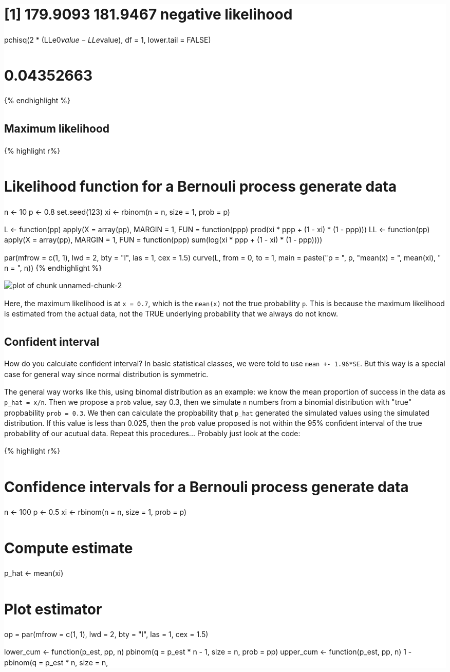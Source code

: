# [1] 179.9093 181.9467 negative likelihood
pchisq(2 * (LLe0$value - LLe$value), df = 1, lower.tail = FALSE)
# 0.04352663
{% endhighlight %}

## Maximum likelihood

{% highlight r%}
# Likelihood function for a Bernouli process generate data
n <- 10
p <- 0.8
set.seed(123)
xi <- rbinom(n = n, size = 1, prob = p)

L <- function(pp) apply(X = array(pp), MARGIN = 1, 
    FUN = function(ppp) prod(xi * ppp + (1 - xi) * (1 - ppp)))
LL <- function(pp) apply(X = array(pp), MARGIN = 1, 
FUN = function(ppp) sum(log(xi * ppp + (1 - xi) * (1 - ppp))))

par(mfrow = c(1, 1), lwd = 2, bty = "l", las = 1, cex = 1.5)
curve(L, from = 0, to = 1, main = paste("p = ", p, "mean(x) = ", 
    mean(xi), " n = ", n))
{% endhighlight %}

![plot of chunk unnamed-chunk-2](http://i.imgur.com/aj99JQI.png) 

Here, the maximum likelihood is at `x = 0.7`, which is the `mean(x)` not the true probability `p`. This is because the maximum likelihood is estimated from the actual data, not the TRUE underlying probability that we always do not know. 

## Confident interval
How do you calculate confident interval? In basic statistical classes, we were told to use `mean +- 1.96*SE`. But this way is a special case for general way since normal distribution is symmetric. 

The general way works like this, using binomal distribution as an example: we know the mean proportion of success in the data as `p_hat = x/n`. Then we propose a `prob` value, say 0.3, then we simulate `n` numbers from a binomial distribution with "true" propbability `prob = 0.3`. We then can calculate the propbability  that `p_hat` generated the simulated values using the simulated distribution. If this value is less than 0.025, then the `prob` value proposed is not within the 95% confident interval of the true probability of our acutual data. Repeat this procedures... Probably just look at the code:

{% highlight r%}
# Confidence intervals for a Bernouli process generate data
n <- 100
p <- 0.5
xi <- rbinom(n = n, size = 1, prob = p)

# Compute estimate
p_hat <- mean(xi)

# Plot estimator
op = par(mfrow = c(1, 1), lwd = 2, bty = "l", las = 1, cex = 1.5)

lower_cum <- function(p_est, pp, n) pbinom(q = p_est * n - 1, size = n, 
                                            prob = pp)
upper_cum <- function(p_est, pp, n) 1 - pbinom(q = p_est * n, size = n,